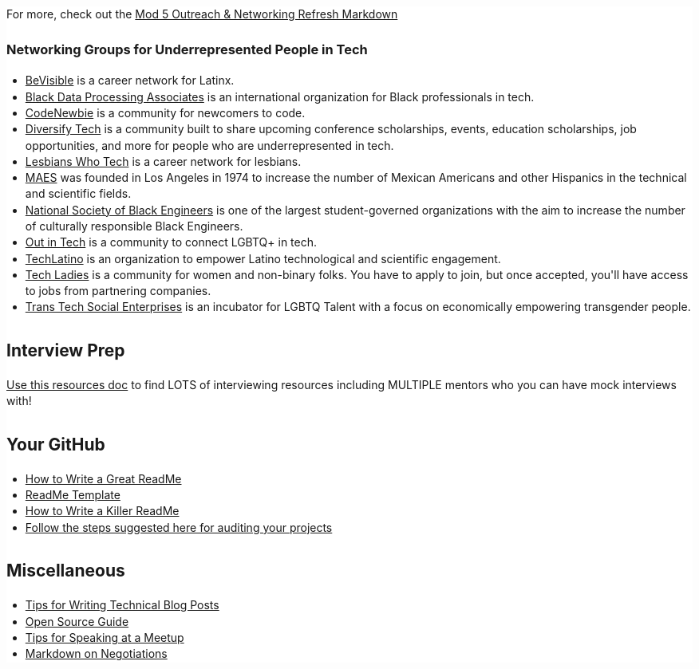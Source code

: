 For more, check out the [Mod 5 Outreach & Networking Refresh Markdown](https://github.com/turingschool/career-development-curriculum/blob/master/module-5/outreach_networking_refresh.md)

### Networking Groups for Underrepresented People in Tech
* [BeVisible](https://www.bevisible.soy/) is a career network for Latinx.
* [Black Data Processing Associates](https://www.bdpa.org/default.aspx) is an international organization for Black professionals in tech. 
* [CodeNewbie](https://www.codenewbie.org/) is a community for newcomers to code.
* [Diversify Tech](https://www.diversifytech.co/) is a community built to share upcoming conference scholarships, events, education scholarships, job opportunities, and more for people who are underrepresented in tech. 
* [Lesbians Who Tech](https://lesbianswhotech.org/) is a career network for lesbians. 
* [MAES](http://mymaes.org/) was founded in Los Angeles in 1974 to increase the number of Mexican Americans and other Hispanics in the technical and scientific fields. 
* [National Society of Black Engineers](http://www.nsbe.org/home.aspx) is one of the largest student-governed organizations with the aim to increase the number of culturally responsible Black Engineers.
* [Out in Tech](https://outintech.com/#welcome) is a community to connect LGBTQ+ in tech. 
* [TechLatino](http://techlatino.org/) is an organization to empower Latino technological and scientific engagement.
* [Tech Ladies](https://www.hiretechladies.com/) is a community for women and non-binary folks. You have to apply to join, but once accepted, you'll have access to jobs from partnering companies.
* [Trans Tech Social Enterprises](https://www.transtechsocial.org/) is an incubator for LGBTQ Talent with a focus on economically empowering transgender people. 

## Interview Prep <a name="interview-prep"></a>

[Use this resources doc](https://github.com/turingschool/career-development-curriculum/blob/master/module_four/interview_prep_resources.md) to find LOTS of interviewing resources including MULTIPLE mentors who you can have mock interviews with! 

## Your GitHub <a name="github"></a>
* [How to Write a Great ReadMe](https://dbader.org/blog/write-a-great-readme-for-your-github-project)
* [ReadMe Template](https://gist.github.com/PurpleBooth/109311bb0361f32d87a2)
* [How to Write a Killer ReadMe](https://www.giacomodebidda.com/how-to-write-a-killer-readme/)
* [Follow the steps suggested here for auditing your projects](http://backend.turing.io/module4/lessons/project_polish)

## Miscellaneous <a name="miscellaneous"></a>
* [Tips for Writing Technical Blog Posts](https://github.com/turingschool/career-development-curriculum/blob/master/module_four/blogging_tips.md)
* [Open Source Guide](https://opensource.guide/)
* [Tips for Speaking at a Meetup](https://github.com/turingschool/career-development-curriculum/blob/master/module_four/meetup_involvement_guidelines.md)
* [Markdown on Negotiations](https://github.com/turingschool/career-development-curriculum/blob/master/module_four/negotiations.md)
